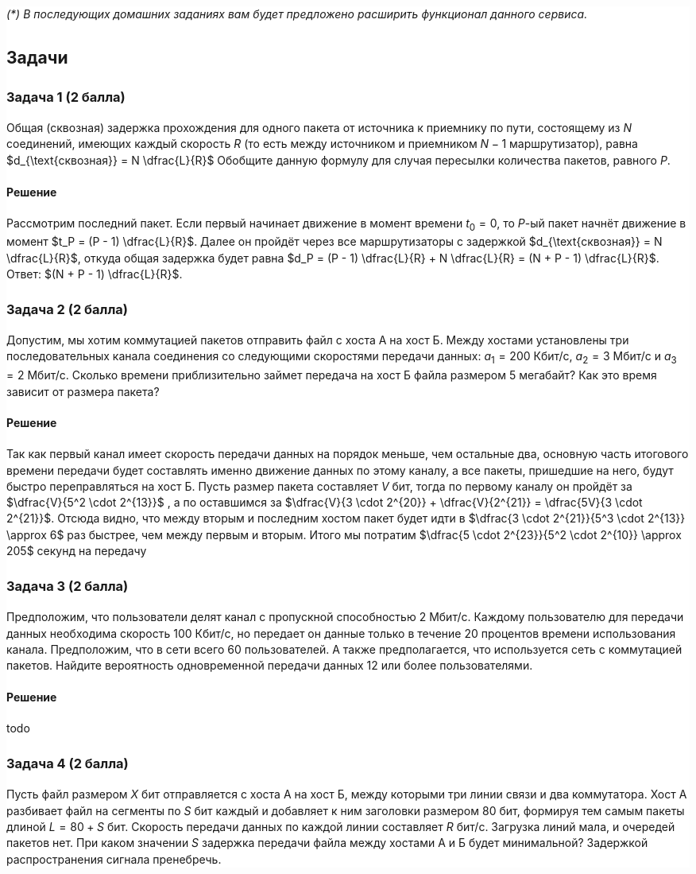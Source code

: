 
_(*) В последующих домашних заданиях вам будет предложено расширить функционал данного сервиса._

## Задачи

### Задача 1 (2 балла)
Общая (сквозная) задержка прохождения для одного пакета от источника к приемнику по пути,
состоящему из $N$ соединений, имеющих каждый скорость $R$ (то есть между источником и
приемником $N - 1$ маршрутизатор), равна $d_{\text{сквозная}} = N \dfrac{L}{R}$
Обобщите данную формулу для случая пересылки количества пакетов, равного $P$.

#### Решение
Рассмотрим последний пакет. Если первый начинает движение в момент времени $t_0 = 0$, то $P$-ый пакет начнёт движение в момент $t_P = (P - 1) \dfrac{L}{R}$. Далее он пройдёт через все маршрутизаторы с задержкой $d_{\text{сквозная}} = N \dfrac{L}{R}$, откуда общая задержка будет равна $d_P = (P - 1) \dfrac{L}{R} + N \dfrac{L}{R} = (N + P - 1) \dfrac{L}{R}$.
Ответ: $(N + P - 1) \dfrac{L}{R}$.

### Задача 2 (2 балла)
Допустим, мы хотим коммутацией пакетов отправить файл с хоста A на хост Б. Между хостами установлены три
последовательных канала соединения со следующими скоростями передачи данных:
$a_1 = 200$ Кбит/с, $a_2 = 3$ Мбит/с и $a_3 = 2$ Мбит/с.
Сколько времени приблизительно займет передача на хост Б файла размером $5$ мегабайт?
Как это время зависит от размера пакета?

#### Решение
Так как первый канал имеет скорость передачи данных на порядок меньше, чем остальные два, основную часть итогового времени передачи будет составлять именно движение данных по этому каналу, а все пакеты, пришедшие на него, будут быстро переправляться на хост Б.
Пусть размер пакета составляет $V$ бит, тогда по первому каналу он пройдёт за $\dfrac{V}{5^2 \cdot 2^{13}}$ , а по оставшимся за $\dfrac{V}{3 \cdot 2^{20}} + \dfrac{V}{2^{21}} = \dfrac{5V}{3 \cdot 2^{21}}$. Отсюда видно, что между вторым и последним хостом пакет будет идти в $\dfrac{3 \cdot 2^{21}}{5^3 \cdot 2^{13}} \approx 6$ раз быстрее, чем между первым и вторым.
Итого мы потратим $\dfrac{5 \cdot 2^{23}}{5^2 \cdot 2^{10}} \approx 205$ секунд на передачу 

### Задача 3 (2 балла)
Предположим, что пользователи делят канал с пропускной способностью $2$ Мбит/с. Каждому
пользователю для передачи данных необходима скорость $100$ Кбит/с, но передает он данные
только в течение $20$ процентов времени использования канала. Предположим, что в сети всего $60$
пользователей. А также предполагается, что используется сеть с коммутацией пакетов. Найдите
вероятность одновременной передачи данных $12$ или более пользователями.

#### Решение
todo

### Задача 4 (2 балла)
Пусть файл размером $X$ бит отправляется с хоста А на хост Б, между которыми три линии связи и
два коммутатора. Хост А разбивает файл на сегменты по $S$ бит каждый и добавляет к ним
заголовки размером $80$ бит, формируя тем самым пакеты длиной $L = 80 + S$ бит. Скорость
передачи данных по каждой линии составляет $R$ бит/с. Загрузка линий мала, и очередей пакетов
нет. При каком значении $S$ задержка передачи файла между хостами А и Б будет минимальной?
Задержкой распространения сигнала пренебречь.
